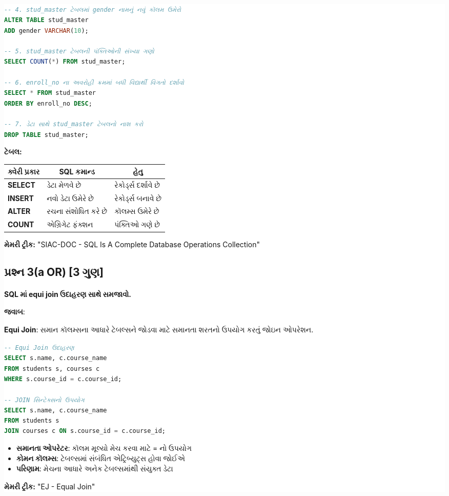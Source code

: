 ```sql
-- 4. stud_master ટેબલમાં gender નામનું નવું કૉલમ ઉમેરો
ALTER TABLE stud_master 
ADD gender VARCHAR(10);

-- 5. stud_master ટેબલની પંક્તિઓની સંખ્યા ગણો
SELECT COUNT(*) FROM stud_master;

-- 6. enroll_no ના અવરોહી ક્રમમાં બધી વિદ્યાર્થી વિગતો દર્શાવો
SELECT * FROM stud_master 
ORDER BY enroll_no DESC;

-- 7. ડેટા સાથે stud_master ટેબલનો નાશ કરો
DROP TABLE stud_master;
```

**ટેબલ:**

| ક્વેરી પ્રકાર | SQL કમાન્ડ | હેતુ |
|------------|-------------|-----|
| **SELECT** | ડેટા મેળવે છે | રેકોર્ડ્સ દર્શાવે છે |
| **INSERT** | નવો ડેટા ઉમેરે છે | રેકોર્ડ્સ બનાવે છે |
| **ALTER** | રચના સંશોધિત કરે છે | કૉલમ્સ ઉમેરે છે |
| **COUNT** | એગ્રિગેટ ફંક્શન | પંક્તિઓ ગણે છે |

**મેમરી ટ્રીક:** "SIAC-DOC - SQL Is A Complete Database Operations Collection"

## પ્રશ્ન 3(a OR) [3 ગુણ]

**SQL માં equi join ઉદાહરણ સાથે સમજાવો.**

**જવાબ**:

**Equi Join**: સમાન કૉલમ્સના આધારે ટેબલ્સને જોડવા માટે સમાનતા શરતનો ઉપયોગ કરતું જોઇન ઓપરેશન.

```sql
-- Equi Join ઉદાહરણ
SELECT s.name, c.course_name
FROM students s, courses c
WHERE s.course_id = c.course_id;

-- JOIN સિન્ટેક્સનો ઉપયોગ
SELECT s.name, c.course_name  
FROM students s
JOIN courses c ON s.course_id = c.course_id;
```

- **સમાનતા ઓપરેટર**: કૉલમ મૂલ્યો મેચ કરવા માટે = નો ઉપયોગ
- **કોમન કૉલમ્સ**: ટેબલ્સમાં સંબંધિત એટ્રિબ્યુટ્સ હોવા જોઈએ
- **પરિણામ**: મેચના આધારે અનેક ટેબલ્સમાંથી સંયુક્ત ડેટા

**મેમરી ટ્રીક:** "EJ - Equal Join"
